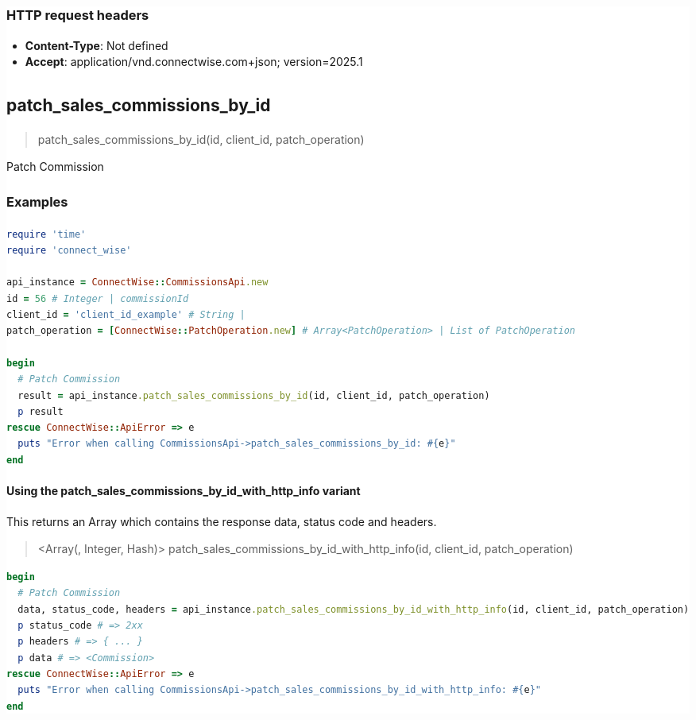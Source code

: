 ### HTTP request headers

- **Content-Type**: Not defined
- **Accept**: application/vnd.connectwise.com+json; version=2025.1


## patch_sales_commissions_by_id

> <Commission> patch_sales_commissions_by_id(id, client_id, patch_operation)

Patch Commission

### Examples

```ruby
require 'time'
require 'connect_wise'

api_instance = ConnectWise::CommissionsApi.new
id = 56 # Integer | commissionId
client_id = 'client_id_example' # String | 
patch_operation = [ConnectWise::PatchOperation.new] # Array<PatchOperation> | List of PatchOperation

begin
  # Patch Commission
  result = api_instance.patch_sales_commissions_by_id(id, client_id, patch_operation)
  p result
rescue ConnectWise::ApiError => e
  puts "Error when calling CommissionsApi->patch_sales_commissions_by_id: #{e}"
end
```

#### Using the patch_sales_commissions_by_id_with_http_info variant

This returns an Array which contains the response data, status code and headers.

> <Array(<Commission>, Integer, Hash)> patch_sales_commissions_by_id_with_http_info(id, client_id, patch_operation)

```ruby
begin
  # Patch Commission
  data, status_code, headers = api_instance.patch_sales_commissions_by_id_with_http_info(id, client_id, patch_operation)
  p status_code # => 2xx
  p headers # => { ... }
  p data # => <Commission>
rescue ConnectWise::ApiError => e
  puts "Error when calling CommissionsApi->patch_sales_commissions_by_id_with_http_info: #{e}"
end
```

